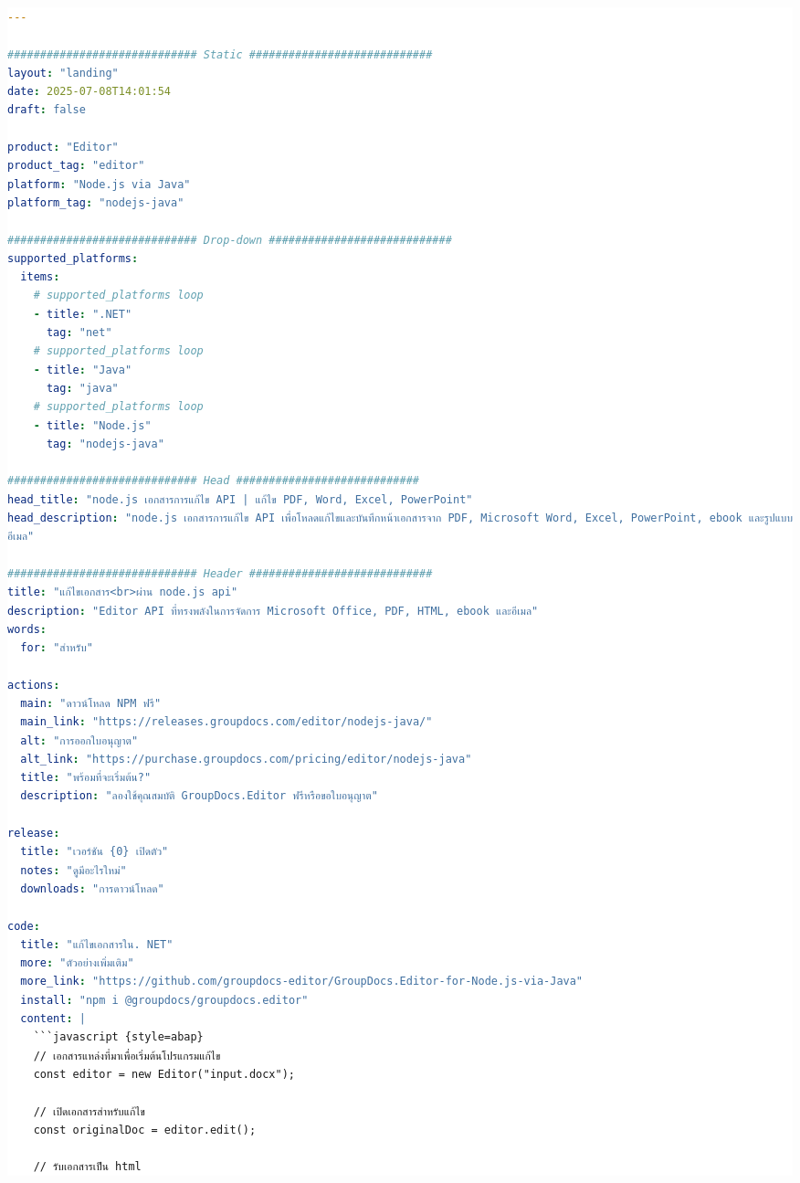 ```yaml
---

############################# Static ############################
layout: "landing"
date: 2025-07-08T14:01:54
draft: false

product: "Editor"
product_tag: "editor"
platform: "Node.js via Java"
platform_tag: "nodejs-java"

############################# Drop-down ############################
supported_platforms:
  items:
    # supported_platforms loop
    - title: ".NET"
      tag: "net"
    # supported_platforms loop
    - title: "Java"
      tag: "java"
    # supported_platforms loop
    - title: "Node.js"
      tag: "nodejs-java"

############################# Head ############################
head_title: "node.js เอกสารการแก้ไข API | แก้ไข PDF, Word, Excel, PowerPoint"
head_description: "node.js เอกสารการแก้ไข API เพื่อโหลดแก้ไขและบันทึกหน้าเอกสารจาก PDF, Microsoft Word, Excel, PowerPoint, ebook และรูปแบบอีเมล"

############################# Header ############################
title: "แก้ไขเอกสาร<br>ผ่าน node.js api"
description: "Editor API ที่ทรงพลังในการจัดการ Microsoft Office, PDF, HTML, ebook และอีเมล"
words:
  for: "สำหรับ"

actions:
  main: "ดาวน์โหลด NPM ฟรี"
  main_link: "https://releases.groupdocs.com/editor/nodejs-java/"
  alt: "การออกใบอนุญาต"
  alt_link: "https://purchase.groupdocs.com/pricing/editor/nodejs-java"
  title: "พร้อมที่จะเริ่มต้น?"
  description: "ลองใช้คุณสมบัติ GroupDocs.Editor ฟรีหรือขอใบอนุญาต"

release:
  title: "เวอร์ชัน {0} เปิดตัว"
  notes: "ดูมีอะไรใหม่"
  downloads: "การดาวน์โหลด"

code:
  title: "แก้ไขเอกสารใน. NET"
  more: "ตัวอย่างเพิ่มเติม"
  more_link: "https://github.com/groupdocs-editor/GroupDocs.Editor-for-Node.js-via-Java"
  install: "npm i @groupdocs/groupdocs.editor"
  content: |
    ```javascript {style=abap}   
    // เอกสารแหล่งที่มาเพื่อเริ่มต้นโปรแกรมแก้ไข
    const editor = new Editor("input.docx");

    // เปิดเอกสารสำหรับแก้ไข
    const originalDoc = editor.edit();

    // รับเอกสารเป็น html
```